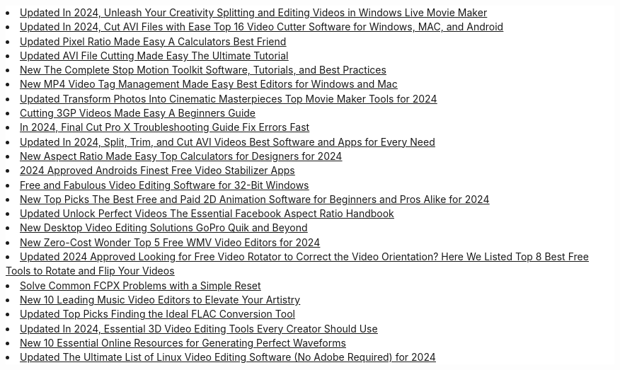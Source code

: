 <li><a href="https://video-ai-editor.techidaily.com/updated-in-2024-unleash-your-creativity-splitting-and-editing-videos-in-windows-live-movie-maker/"><u>Updated In 2024, Unleash Your Creativity Splitting and Editing Videos in Windows Live Movie Maker</u></a></li>
<li><a href="https://video-ai-editor.techidaily.com/updated-in-2024-cut-avi-files-with-ease-top-16-video-cutter-software-for-windows-mac-and-android/"><u>Updated In 2024, Cut AVI Files with Ease Top 16 Video Cutter Software for Windows, MAC, and Android</u></a></li>
<li><a href="https://video-ai-editor.techidaily.com/updated-pixel-ratio-made-easy-a-calculators-best-friend/"><u>Updated Pixel Ratio Made Easy A Calculators Best Friend</u></a></li>
<li><a href="https://video-ai-editor.techidaily.com/updated-avi-file-cutting-made-easy-the-ultimate-tutorial/"><u>Updated AVI File Cutting Made Easy The Ultimate Tutorial</u></a></li>
<li><a href="https://video-ai-editor.techidaily.com/new-the-complete-stop-motion-toolkit-software-tutorials-and-best-practices/"><u>New The Complete Stop Motion Toolkit Software, Tutorials, and Best Practices</u></a></li>
<li><a href="https://video-ai-editor.techidaily.com/new-mp4-video-tag-management-made-easy-best-editors-for-windows-and-mac/"><u>New MP4 Video Tag Management Made Easy Best Editors for Windows and Mac</u></a></li>
<li><a href="https://video-ai-editor.techidaily.com/updated-transform-photos-into-cinematic-masterpieces-top-movie-maker-tools-for-2024/"><u>Updated Transform Photos Into Cinematic Masterpieces Top Movie Maker Tools for 2024</u></a></li>
<li><a href="https://video-ai-editor.techidaily.com/cutting-3gp-videos-made-easy-a-beginners-guide/"><u>Cutting 3GP Videos Made Easy A Beginners Guide</u></a></li>
<li><a href="https://video-ai-editor.techidaily.com/in-2024-final-cut-pro-x-troubleshooting-guide-fix-errors-fast/"><u>In 2024, Final Cut Pro X Troubleshooting Guide Fix Errors Fast</u></a></li>
<li><a href="https://video-ai-editor.techidaily.com/updated-in-2024-split-trim-and-cut-avi-videos-best-software-and-apps-for-every-need/"><u>Updated In 2024, Split, Trim, and Cut AVI Videos Best Software and Apps for Every Need</u></a></li>
<li><a href="https://video-ai-editor.techidaily.com/new-aspect-ratio-made-easy-top-calculators-for-designers-for-2024/"><u>New Aspect Ratio Made Easy Top Calculators for Designers for 2024</u></a></li>
<li><a href="https://video-ai-editor.techidaily.com/2024-approved-androids-finest-free-video-stabilizer-apps/"><u>2024 Approved Androids Finest Free Video Stabilizer Apps</u></a></li>
<li><a href="https://video-ai-editor.techidaily.com/free-and-fabulous-video-editing-software-for-32-bit-windows/"><u>Free and Fabulous Video Editing Software for 32-Bit Windows</u></a></li>
<li><a href="https://video-ai-editor.techidaily.com/new-top-picks-the-best-free-and-paid-2d-animation-software-for-beginners-and-pros-alike-for-2024/"><u>New Top Picks The Best Free and Paid 2D Animation Software for Beginners and Pros Alike for 2024</u></a></li>
<li><a href="https://video-ai-editor.techidaily.com/updated-unlock-perfect-videos-the-essential-facebook-aspect-ratio-handbook/"><u>Updated Unlock Perfect Videos The Essential Facebook Aspect Ratio Handbook</u></a></li>
<li><a href="https://video-ai-editor.techidaily.com/new-desktop-video-editing-solutions-gopro-quik-and-beyond/"><u>New Desktop Video Editing Solutions GoPro Quik and Beyond</u></a></li>
<li><a href="https://video-ai-editor.techidaily.com/new-zero-cost-wonder-top-5-free-wmv-video-editors-for-2024/"><u>New Zero-Cost Wonder Top 5 Free WMV Video Editors for 2024</u></a></li>
<li><a href="https://video-ai-editor.techidaily.com/updated-2024-approved-looking-for-free-video-rotator-to-correct-the-video-orientation-here-we-listed-top-8-best-free-tools-to-rotate-and-flip-your-videos/"><u>Updated 2024 Approved Looking for Free Video Rotator to Correct the Video Orientation? Here We Listed Top 8 Best Free Tools to Rotate and Flip Your Videos</u></a></li>
<li><a href="https://video-ai-editor.techidaily.com/solve-common-fcpx-problems-with-a-simple-reset/"><u>Solve Common FCPX Problems with a Simple Reset</u></a></li>
<li><a href="https://video-ai-editor.techidaily.com/new-10-leading-music-video-editors-to-elevate-your-artistry/"><u>New 10 Leading Music Video Editors to Elevate Your Artistry</u></a></li>
<li><a href="https://video-ai-editor.techidaily.com/updated-top-picks-finding-the-ideal-flac-conversion-tool/"><u>Updated Top Picks Finding the Ideal FLAC Conversion Tool</u></a></li>
<li><a href="https://video-ai-editor.techidaily.com/updated-in-2024-essential-3d-video-editing-tools-every-creator-should-use/"><u>Updated In 2024, Essential 3D Video Editing Tools Every Creator Should Use</u></a></li>
<li><a href="https://video-ai-editor.techidaily.com/new-10-essential-online-resources-for-generating-perfect-waveforms/"><u>New 10 Essential Online Resources for Generating Perfect Waveforms</u></a></li>
<li><a href="https://video-ai-editor.techidaily.com/updated-the-ultimate-list-of-linux-video-editing-software-no-adobe-required-for-2024/"><u>Updated The Ultimate List of Linux Video Editing Software (No Adobe Required) for 2024</u></a></li>